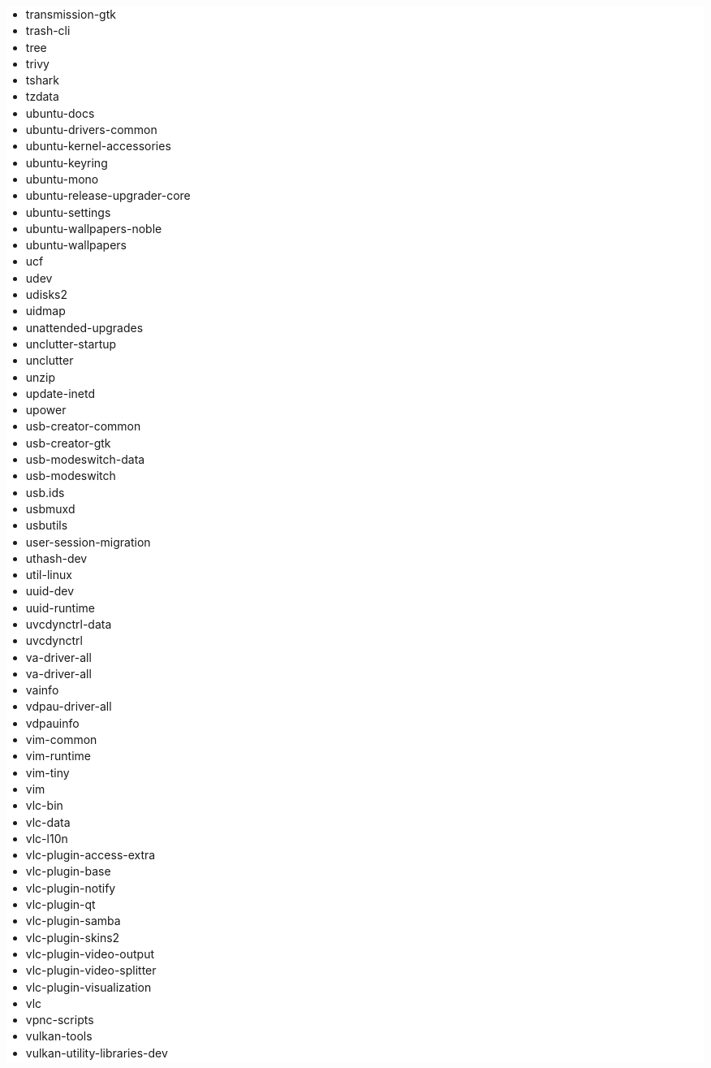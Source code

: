 - transmission-gtk
- trash-cli
- tree
- trivy
- tshark
- tzdata
- ubuntu-docs
- ubuntu-drivers-common
- ubuntu-kernel-accessories
- ubuntu-keyring
- ubuntu-mono
- ubuntu-release-upgrader-core
- ubuntu-settings
- ubuntu-wallpapers-noble
- ubuntu-wallpapers
- ucf
- udev
- udisks2
- uidmap
- unattended-upgrades
- unclutter-startup
- unclutter
- unzip
- update-inetd
- upower
- usb-creator-common
- usb-creator-gtk
- usb-modeswitch-data
- usb-modeswitch
- usb.ids
- usbmuxd
- usbutils
- user-session-migration
- uthash-dev
- util-linux
- uuid-dev
- uuid-runtime
- uvcdynctrl-data
- uvcdynctrl
- va-driver-all
- va-driver-all
- vainfo
- vdpau-driver-all
- vdpauinfo
- vim-common
- vim-runtime
- vim-tiny
- vim
- vlc-bin
- vlc-data
- vlc-l10n
- vlc-plugin-access-extra
- vlc-plugin-base
- vlc-plugin-notify
- vlc-plugin-qt
- vlc-plugin-samba
- vlc-plugin-skins2
- vlc-plugin-video-output
- vlc-plugin-video-splitter
- vlc-plugin-visualization
- vlc
- vpnc-scripts
- vulkan-tools
- vulkan-utility-libraries-dev